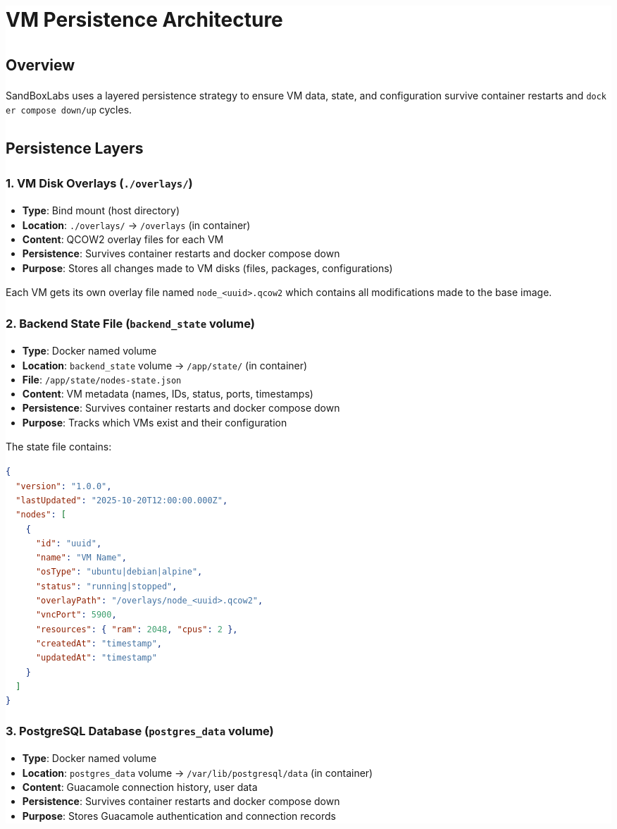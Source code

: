 # VM Persistence Architecture

## Overview

SandBoxLabs uses a layered persistence strategy to ensure VM data, state, and configuration survive container restarts and `docker compose down/up` cycles.

## Persistence Layers

### 1. **VM Disk Overlays** (`./overlays/`)
- **Type**: Bind mount (host directory)
- **Location**: `./overlays/` → `/overlays` (in container)
- **Content**: QCOW2 overlay files for each VM
- **Persistence**: Survives container restarts and docker compose down
- **Purpose**: Stores all changes made to VM disks (files, packages, configurations)

Each VM gets its own overlay file named `node_<uuid>.qcow2` which contains all modifications made to the base image.

### 2. **Backend State File** (`backend_state` volume)
- **Type**: Docker named volume
- **Location**: `backend_state` volume → `/app/state/` (in container)
- **File**: `/app/state/nodes-state.json`
- **Content**: VM metadata (names, IDs, status, ports, timestamps)
- **Persistence**: Survives container restarts and docker compose down
- **Purpose**: Tracks which VMs exist and their configuration

The state file contains:
```json
{
  "version": "1.0.0",
  "lastUpdated": "2025-10-20T12:00:00.000Z",
  "nodes": [
    {
      "id": "uuid",
      "name": "VM Name",
      "osType": "ubuntu|debian|alpine",
      "status": "running|stopped",
      "overlayPath": "/overlays/node_<uuid>.qcow2",
      "vncPort": 5900,
      "resources": { "ram": 2048, "cpus": 2 },
      "createdAt": "timestamp",
      "updatedAt": "timestamp"
    }
  ]
}
```

### 3. **PostgreSQL Database** (`postgres_data` volume)
- **Type**: Docker named volume
- **Location**: `postgres_data` volume → `/var/lib/postgresql/data` (in container)
- **Content**: Guacamole connection history, user data
- **Persistence**: Survives container restarts and docker compose down
- **Purpose**: Stores Guacamole authentication and connection records
